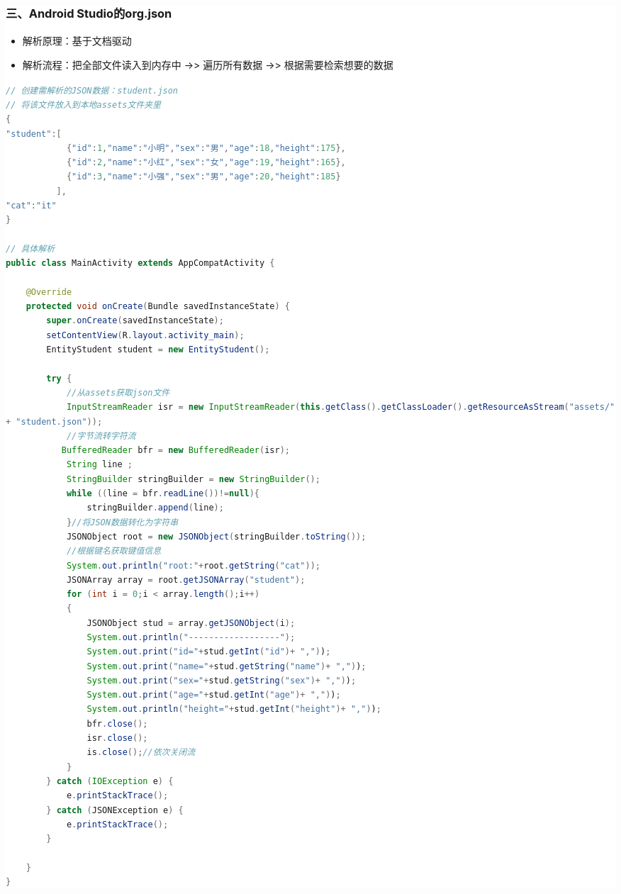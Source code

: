 

### 三、Android Studio的org.json

- 解析原理：基于文档驱动

- 解析流程：把全部文件读入到内存中 ->> 遍历所有数据 ->> 根据需要检索想要的数据

```java
// 创建需解析的JSON数据：student.json
// 将该文件放入到本地assets文件夹里
{
"student":[
            {"id":1,"name":"小明","sex":"男","age":18,"height":175},
            {"id":2,"name":"小红","sex":"女","age":19,"height":165},
            {"id":3,"name":"小强","sex":"男","age":20,"height":185}
          ],
"cat":"it"
}

// 具体解析
public class MainActivity extends AppCompatActivity {

    @Override
    protected void onCreate(Bundle savedInstanceState) {
        super.onCreate(savedInstanceState);
        setContentView(R.layout.activity_main);
        EntityStudent student = new EntityStudent();

        try {
            //从assets获取json文件
            InputStreamReader isr = new InputStreamReader(this.getClass().getClassLoader().getResourceAsStream("assets/" + "student.json"));
            //字节流转字符流
           BufferedReader bfr = new BufferedReader(isr);
            String line ;
            StringBuilder stringBuilder = new StringBuilder();
            while ((line = bfr.readLine())!=null){
                stringBuilder.append(line);
            }//将JSON数据转化为字符串
            JSONObject root = new JSONObject(stringBuilder.toString());
            //根据键名获取键值信息
            System.out.println("root:"+root.getString("cat"));
            JSONArray array = root.getJSONArray("student");
            for (int i = 0;i < array.length();i++)
            {
                JSONObject stud = array.getJSONObject(i);
                System.out.println("------------------");
                System.out.print("id="+stud.getInt("id")+ ","));
                System.out.print("name="+stud.getString("name")+ ","));
                System.out.print("sex="+stud.getString("sex")+ ","));
                System.out.print("age="+stud.getInt("age")+ ","));
                System.out.println("height="+stud.getInt("height")+ ","));
                bfr.close();
                isr.close();
                is.close();//依次关闭流
            }
        } catch (IOException e) {
            e.printStackTrace();
        } catch (JSONException e) {
            e.printStackTrace();
        }

    }
}
```